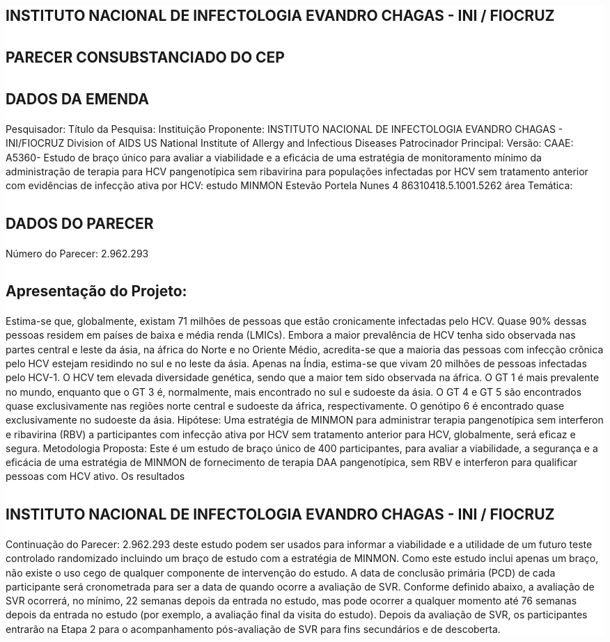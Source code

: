 
## INSTITUTO NACIONAL DE INFECTOLOGIA EVANDRO CHAGAS - INI / FIOCRUZ

## PARECER CONSUBSTANCIADO DO CEP

## DADOS DA EMENDA
Pesquisador:
Título da Pesquisa:
Instituição Proponente: INSTITUTO NACIONAL DE INFECTOLOGIA EVANDRO CHAGAS - INI/FIOCRUZ Division of AIDS US National Institute of Allergy and Infectious Diseases Patrocinador Principal:
Versão:
CAAE:
A5360- Estudo de braço único para avaliar a viabilidade e a eficácia de uma estratégia de monitoramento mínimo da administração de terapia para HCV pangenotípica sem ribavirina para populações infectadas por HCV sem tratamento anterior com evidências de infecção ativa por HCV: estudo MINMON
Estevão Portela Nunes
4
86310418.5.1001.5262
área Temática:

## DADOS DO PARECER
Número do Parecer:
2.962.293

## Apresentação do Projeto:
Estima-se que, globalmente, existam 71 milhões de pessoas que estão cronicamente infectadas pelo HCV. Quase 90% dessas pessoas residem em países de baixa e média renda (LMICs). Embora a maior prevalência de HCV tenha sido observada nas partes central e leste da ásia, na áfrica do Norte e no Oriente Médio, acredita-se que a maioria das pessoas com infecção crônica pelo HCV estejam residindo no sul e no leste da ásia. Apenas na Índia, estima-se que vivam 20 milhões de pessoas infectadas pelo HCV-1. O HCV tem elevada diversidade genética, sendo que a maior tem sido observada na áfrica. O GT 1 é mais prevalente no mundo, enquanto que o GT 3 é, normalmente, mais encontrado no sul e sudoeste da ásia. O GT 4 e GT 5 são encontrados quase exclusivamente nas regiões norte central e sudoeste da áfrica, respectivamente. O genótipo 6 é encontrado quase exclusivamente no sudoeste da ásia. Hipótese: Uma estratégia de MINMON para administrar terapia pangenotípica sem interferon e ribavirina (RBV) a participantes com infecção ativa por HCV sem tratamento anterior para HCV, globalmente, será eficaz e segura.
Metodologia Proposta: Este é um estudo de braço único de 400 participantes, para avaliar a viabilidade, a segurança e a eficácia de uma estratégia de MINMON de fornecimento de terapia DAA pangenotípica, sem RBV e interferon para qualificar pessoas com HCV ativo. Os resultados

## INSTITUTO NACIONAL DE INFECTOLOGIA EVANDRO CHAGAS - INI / FIOCRUZ

Continuação do Parecer: 2.962.293
deste estudo podem ser usados para informar a viabilidade e a utilidade de um futuro teste controlado randomizado incluindo um braço de estudo com a estratégia de MINMON. Como este estudo inclui apenas um braço, não existe o uso cego de qualquer componente de intervenção do estudo. A data de conclusão primária (PCD) de cada participante será cronometrada para ser a data de quando ocorre a avaliação de SVR. Conforme definido abaixo, a avaliação de SVR ocorrerá, no mínimo, 22 semanas depois da entrada no estudo, mas pode ocorrer a qualquer momento até 76 semanas depois da entrada no estudo (por exemplo, a avaliação final da visita do estudo). Depois da avaliação de SVR, os participantes entrarão na Etapa 2 para o acompanhamento pós-avaliação de SVR para fins secundários e de descoberta.